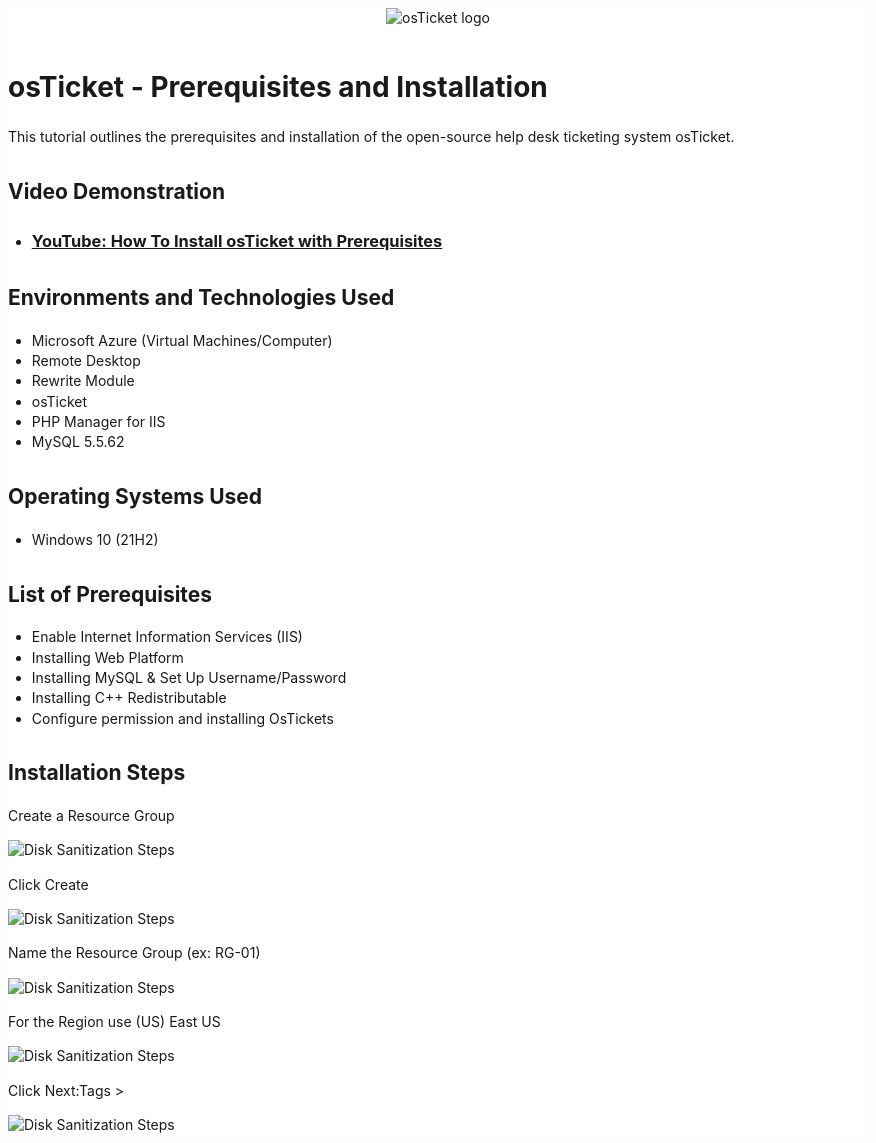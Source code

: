 <p align="center">
<img src="https://i.imgur.com/Clzj7Xs.png" alt="osTicket logo"/>
</p>

<h1>osTicket - Prerequisites and Installation</h1>
This tutorial outlines the prerequisites and installation of the open-source help desk ticketing system osTicket.<br />


<h2>Video Demonstration</h2>

- ### [YouTube: How To Install osTicket with Prerequisites](https://www.youtube.com/watch?v=dEvGaxOgqf0&t=18s)

<h2>Environments and Technologies Used</h2>

- Microsoft Azure (Virtual Machines/Computer)
- Remote Desktop
- Rewrite Module
- osTicket
- PHP Manager for IIS
- MySQL 5.5.62

<h2>Operating Systems Used </h2>

- Windows 10</b> (21H2)

<h2>List of Prerequisites</h2>

- Enable Internet Information Services (IIS)
- Installing Web Platform
- Installing MySQL & Set Up Username/Password
- Installing C++ Redistributable 
- Configure permission and installing OsTickets

<h2>Installation Steps</h2>

Create a Resource Group

<img src="https://i.imgur.com/bSD9nsZ.png" height="80%" width="80%" alt="Disk Sanitization Steps"/>

Click Create

<img src="https://i.imgur.com/mV6PtRv.png" height="80%" width="80%" alt="Disk Sanitization Steps"/>

Name the Resource Group (ex: RG-01)

<img src="https://i.imgur.com/bELXke4.png" height="80%" width="80%" alt="Disk Sanitization Steps"/>

For the Region use (US) East US

<img src="https://i.imgur.com/bELXke4.png" height="80%" width="80%" alt="Disk Sanitization Steps"/>

Click Next:Tags >

<img src="https://i.imgur.com/ZBdCivx.png" height="80%" width="80%" alt="Disk Sanitization Steps"/>
